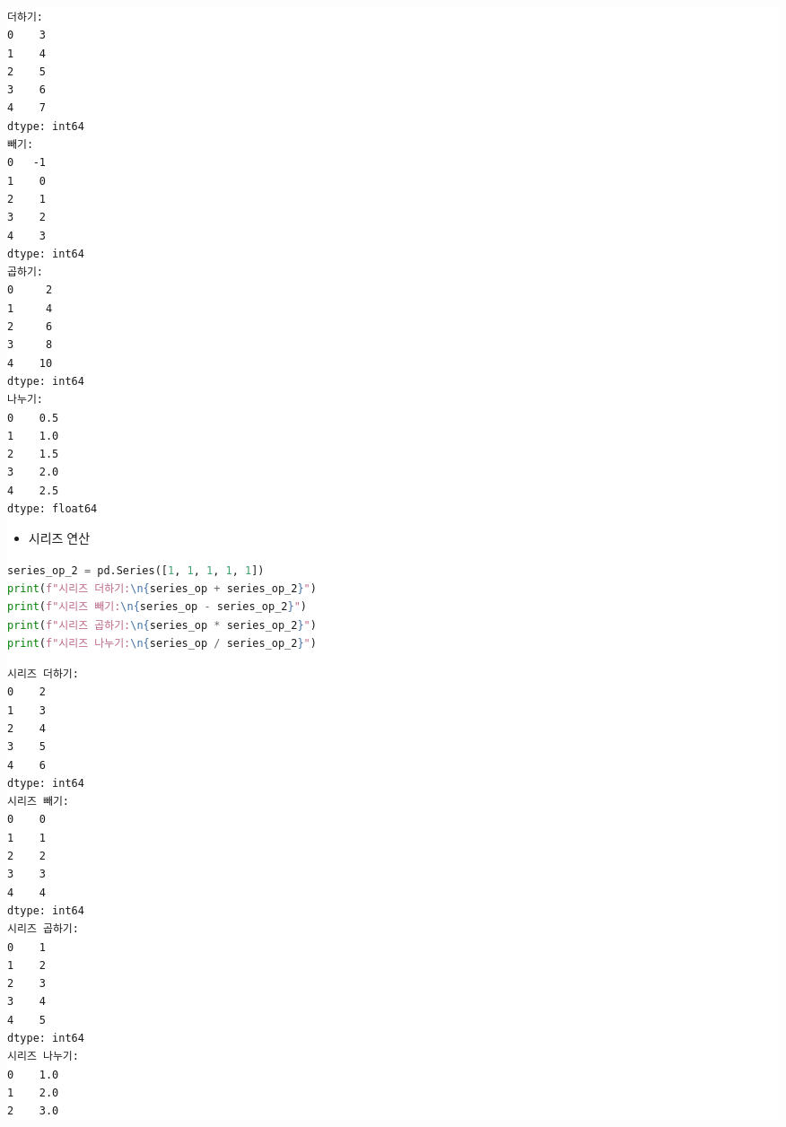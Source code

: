     더하기:
    0    3
    1    4
    2    5
    3    6
    4    7
    dtype: int64
    빼기:
    0   -1
    1    0
    2    1
    3    2
    4    3
    dtype: int64
    곱하기:
    0     2
    1     4
    2     6
    3     8
    4    10
    dtype: int64
    나누기:
    0    0.5
    1    1.0
    2    1.5
    3    2.0
    4    2.5
    dtype: float64


- 시리즈 연산


```python
series_op_2 = pd.Series([1, 1, 1, 1, 1])
print(f"시리즈 더하기:\n{series_op + series_op_2}")
print(f"시리즈 빼기:\n{series_op - series_op_2}")
print(f"시리즈 곱하기:\n{series_op * series_op_2}")
print(f"시리즈 나누기:\n{series_op / series_op_2}")
```

    시리즈 더하기:
    0    2
    1    3
    2    4
    3    5
    4    6
    dtype: int64
    시리즈 빼기:
    0    0
    1    1
    2    2
    3    3
    4    4
    dtype: int64
    시리즈 곱하기:
    0    1
    1    2
    2    3
    3    4
    4    5
    dtype: int64
    시리즈 나누기:
    0    1.0
    1    2.0
    2    3.0